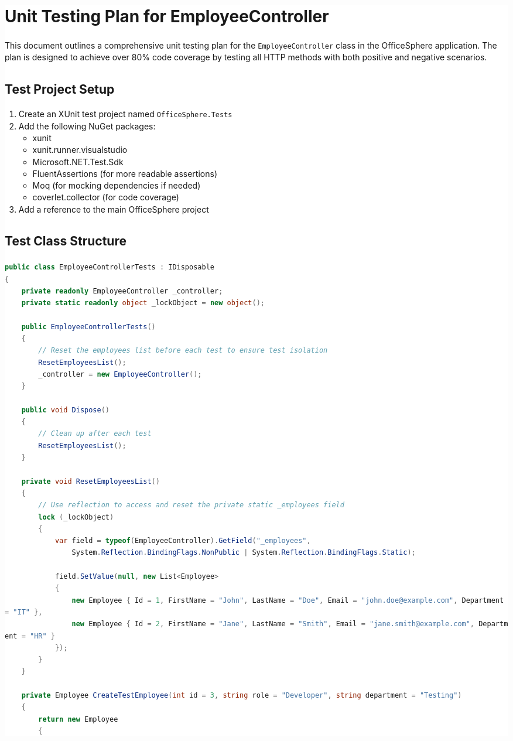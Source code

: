 # Unit Testing Plan for EmployeeController

This document outlines a comprehensive unit testing plan for the `EmployeeController` class in the OfficeSphere application. The plan is designed to achieve over 80% code coverage by testing all HTTP methods with both positive and negative scenarios.

## Test Project Setup

1. Create an XUnit test project named `OfficeSphere.Tests`
2. Add the following NuGet packages:
   - xunit
   - xunit.runner.visualstudio
   - Microsoft.NET.Test.Sdk
   - FluentAssertions (for more readable assertions)
   - Moq (for mocking dependencies if needed)
   - coverlet.collector (for code coverage)
3. Add a reference to the main OfficeSphere project

## Test Class Structure

```csharp
public class EmployeeControllerTests : IDisposable
{
    private readonly EmployeeController _controller;
    private static readonly object _lockObject = new object();

    public EmployeeControllerTests()
    {
        // Reset the employees list before each test to ensure test isolation
        ResetEmployeesList();
        _controller = new EmployeeController();
    }

    public void Dispose()
    {
        // Clean up after each test
        ResetEmployeesList();
    }

    private void ResetEmployeesList()
    {
        // Use reflection to access and reset the private static _employees field
        lock (_lockObject)
        {
            var field = typeof(EmployeeController).GetField("_employees", 
                System.Reflection.BindingFlags.NonPublic | System.Reflection.BindingFlags.Static);
            
            field.SetValue(null, new List<Employee>
            {
                new Employee { Id = 1, FirstName = "John", LastName = "Doe", Email = "john.doe@example.com", Department = "IT" },
                new Employee { Id = 2, FirstName = "Jane", LastName = "Smith", Email = "jane.smith@example.com", Department = "HR" }
            });
        }
    }

    private Employee CreateTestEmployee(int id = 3, string role = "Developer", string department = "Testing")
    {
        return new Employee
        {
```